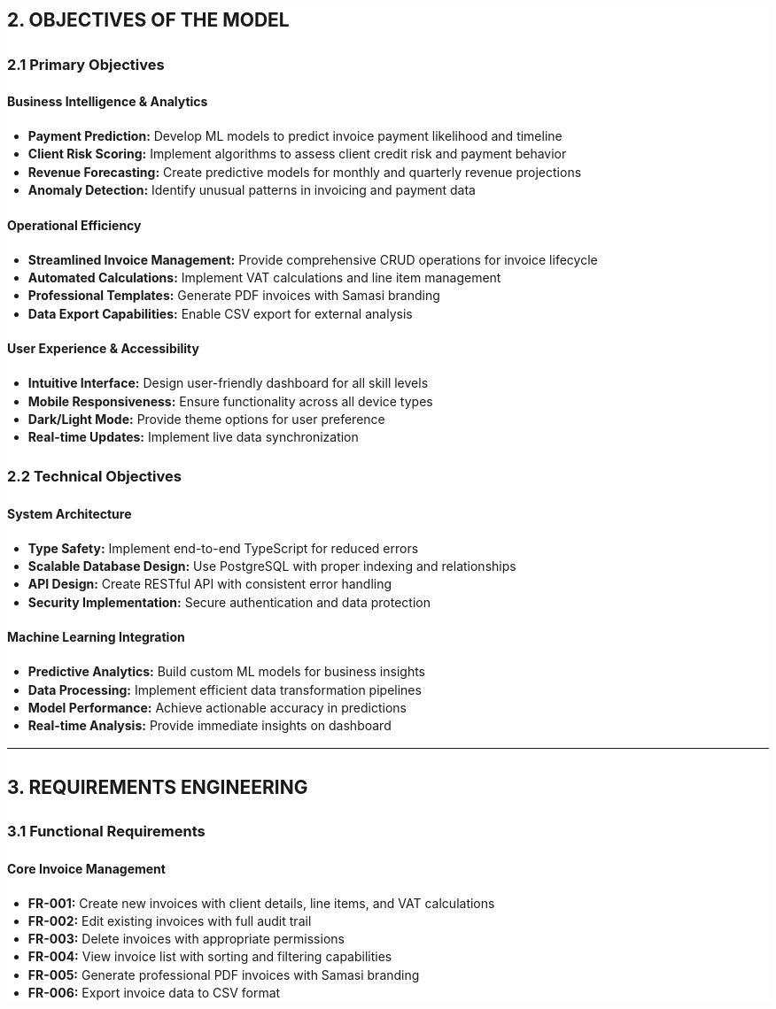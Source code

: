 
## 2. OBJECTIVES OF THE MODEL

### 2.1 Primary Objectives

#### Business Intelligence & Analytics
- **Payment Prediction:** Develop ML models to predict invoice payment likelihood and timeline
- **Client Risk Scoring:** Implement algorithms to assess client credit risk and payment behavior
- **Revenue Forecasting:** Create predictive models for monthly and quarterly revenue projections
- **Anomaly Detection:** Identify unusual patterns in invoicing and payment data

#### Operational Efficiency
- **Streamlined Invoice Management:** Provide comprehensive CRUD operations for invoice lifecycle
- **Automated Calculations:** Implement VAT calculations and line item management
- **Professional Templates:** Generate PDF invoices with Samasi branding
- **Data Export Capabilities:** Enable CSV export for external analysis

#### User Experience & Accessibility
- **Intuitive Interface:** Design user-friendly dashboard for all skill levels
- **Mobile Responsiveness:** Ensure functionality across all device types
- **Dark/Light Mode:** Provide theme options for user preference
- **Real-time Updates:** Implement live data synchronization

### 2.2 Technical Objectives

#### System Architecture
- **Type Safety:** Implement end-to-end TypeScript for reduced errors
- **Scalable Database Design:** Use PostgreSQL with proper indexing and relationships
- **API Design:** Create RESTful API with consistent error handling
- **Security Implementation:** Secure authentication and data protection

#### Machine Learning Integration
- **Predictive Analytics:** Build custom ML models for business insights
- **Data Processing:** Implement efficient data transformation pipelines
- **Model Performance:** Achieve actionable accuracy in predictions
- **Real-time Analysis:** Provide immediate insights on dashboard

---

## 3. REQUIREMENTS ENGINEERING

### 3.1 Functional Requirements

#### Core Invoice Management
- **FR-001:** Create new invoices with client details, line items, and VAT calculations
- **FR-002:** Edit existing invoices with full audit trail
- **FR-003:** Delete invoices with appropriate permissions
- **FR-004:** View invoice list with sorting and filtering capabilities
- **FR-005:** Generate professional PDF invoices with Samasi branding
- **FR-006:** Export invoice data to CSV format
